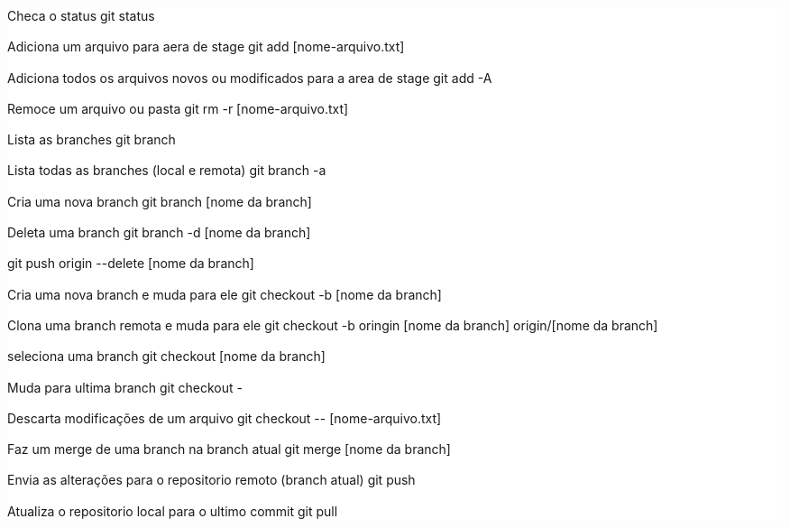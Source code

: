 Checa o status
git status

Adiciona um arquivo para aera de stage
git add [nome-arquivo.txt]

Adiciona todos os arquivos novos ou modificados para a area de stage
git add -A

Remoce um arquivo ou pasta
git rm -r [nome-arquivo.txt]

Lista as branches
git branch

Lista todas as branches (local e remota)
git branch -a

Cria uma nova branch
git branch [nome da branch]

Deleta uma branch
git branch -d [nome da branch]

git push origin --delete [nome da branch]

Cria uma nova branch e muda para ele
git checkout -b [nome da branch]

Clona uma branch remota e muda para ele
git checkout -b oringin [nome da branch] origin/[nome da branch]

seleciona uma branch
git checkout [nome da branch]

Muda para ultima branch
git checkout -

Descarta modificações de um arquivo
git checkout -- [nome-arquivo.txt]

Faz um merge de uma branch na branch atual
git merge [nome da branch]

Envia as alterações para o repositorio remoto (branch atual)
git push

Atualiza o repositorio local para o ultimo commit
git pull
